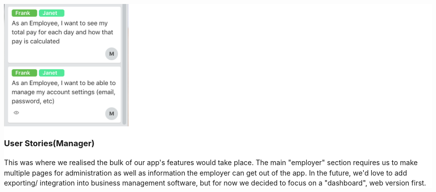 <img src="assets/images/user_stories/Employee_User_Story_3.png" width="250" align="top">

### User Stories(Manager)
This was where we realised the bulk of our app's features would take place. The main "employer" section requires us to make multiple pages for administration as well as information the employer can get out of the app. In the future, we'd love to add exporting/ integration into business management software, but for now we decided to focus on a "dashboard", web version first.
